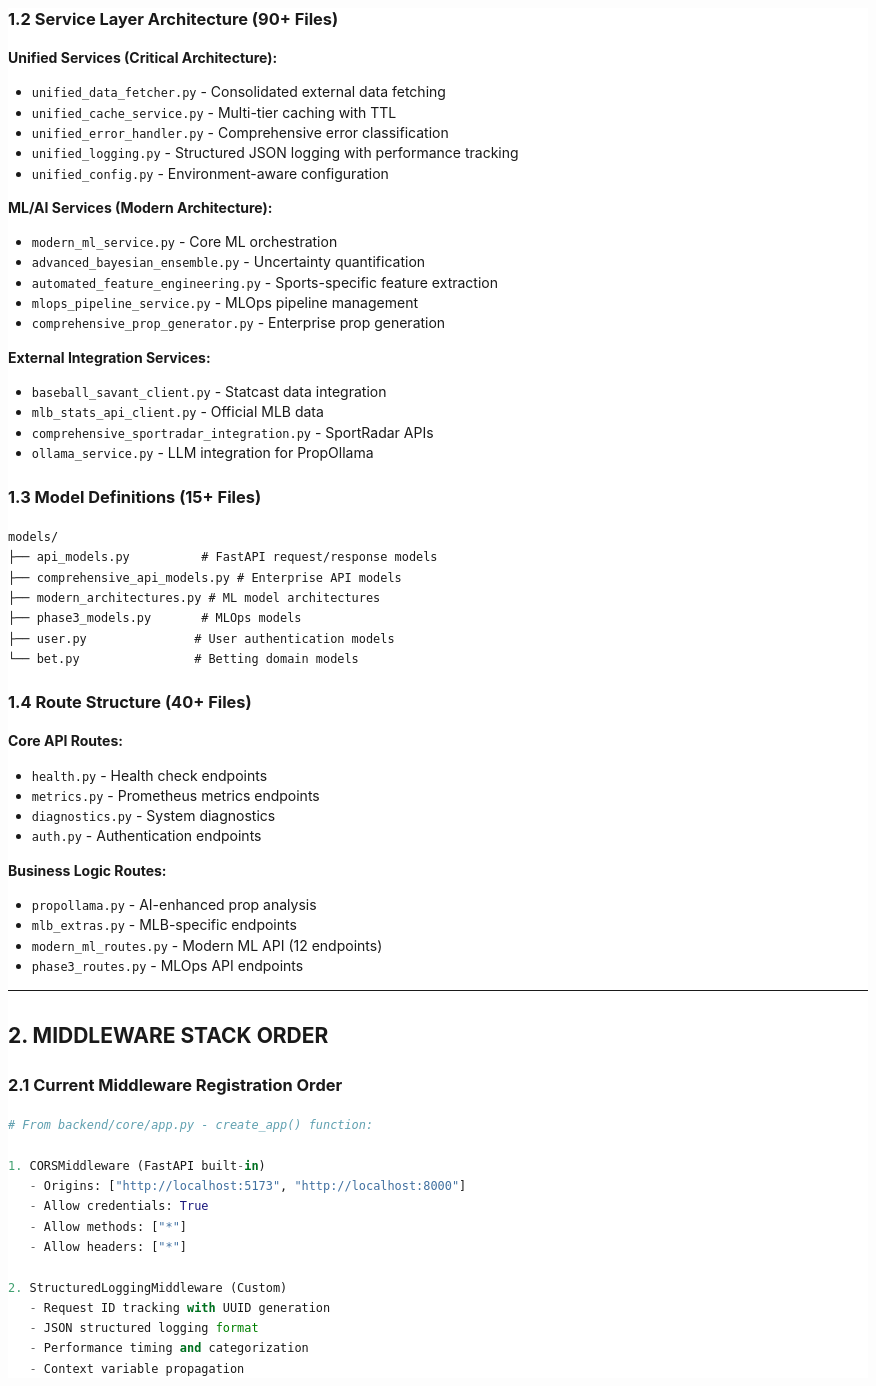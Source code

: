 ### 1.2 Service Layer Architecture (90+ Files)
**Unified Services (Critical Architecture):**
- `unified_data_fetcher.py` - Consolidated external data fetching
- `unified_cache_service.py` - Multi-tier caching with TTL
- `unified_error_handler.py` - Comprehensive error classification
- `unified_logging.py` - Structured JSON logging with performance tracking  
- `unified_config.py` - Environment-aware configuration

**ML/AI Services (Modern Architecture):**
- `modern_ml_service.py` - Core ML orchestration
- `advanced_bayesian_ensemble.py` - Uncertainty quantification
- `automated_feature_engineering.py` - Sports-specific feature extraction
- `mlops_pipeline_service.py` - MLOps pipeline management
- `comprehensive_prop_generator.py` - Enterprise prop generation

**External Integration Services:**
- `baseball_savant_client.py` - Statcast data integration
- `mlb_stats_api_client.py` - Official MLB data
- `comprehensive_sportradar_integration.py` - SportRadar APIs
- `ollama_service.py` - LLM integration for PropOllama

### 1.3 Model Definitions (15+ Files)
```
models/
├── api_models.py          # FastAPI request/response models
├── comprehensive_api_models.py # Enterprise API models
├── modern_architectures.py # ML model architectures
├── phase3_models.py       # MLOps models
├── user.py               # User authentication models
└── bet.py                # Betting domain models
```

### 1.4 Route Structure (40+ Files)
**Core API Routes:**
- `health.py` - Health check endpoints
- `metrics.py` - Prometheus metrics endpoints  
- `diagnostics.py` - System diagnostics
- `auth.py` - Authentication endpoints

**Business Logic Routes:**
- `propollama.py` - AI-enhanced prop analysis
- `mlb_extras.py` - MLB-specific endpoints
- `modern_ml_routes.py` - Modern ML API (12 endpoints)
- `phase3_routes.py` - MLOps API endpoints

---

## 2. MIDDLEWARE STACK ORDER

### 2.1 Current Middleware Registration Order
```python
# From backend/core/app.py - create_app() function:

1. CORSMiddleware (FastAPI built-in)
   - Origins: ["http://localhost:5173", "http://localhost:8000"]
   - Allow credentials: True
   - Allow methods: ["*"]  
   - Allow headers: ["*"]

2. StructuredLoggingMiddleware (Custom)
   - Request ID tracking with UUID generation
   - JSON structured logging format
   - Performance timing and categorization
   - Context variable propagation
```